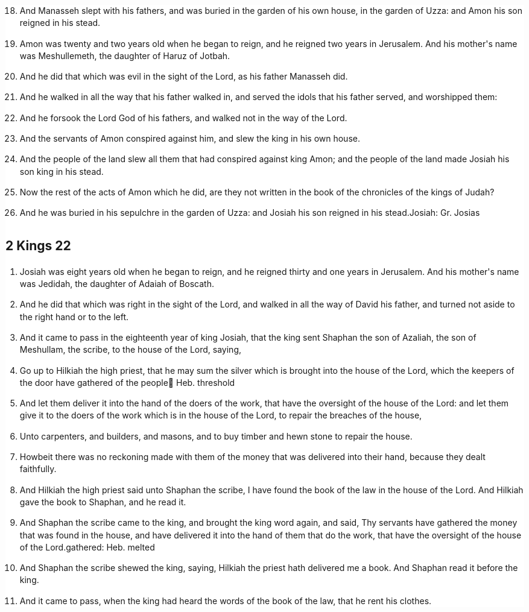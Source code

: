 18. And Manasseh slept with his fathers, and was buried in the garden of his own house, in the garden of Uzza: and Amon his son reigned in his stead.

19. Amon was twenty and two years old when he began to reign, and he reigned two years in Jerusalem. And his mother's name was Meshullemeth, the daughter of Haruz of Jotbah.

20. And he did that which was evil in the sight of the Lord, as his father Manasseh did.

21. And he walked in all the way that his father walked in, and served the idols that his father served, and worshipped them:

22. And he forsook the Lord God of his fathers, and walked not in the way of the Lord.

23. And the servants of Amon conspired against him, and slew the king in his own house.

24. And the people of the land slew all them that had conspired against king Amon; and the people of the land made Josiah his son king in his stead.

25. Now the rest of the acts of Amon which he did, are they not written in the book of the chronicles of the kings of Judah?

26. And he was buried in his sepulchre in the garden of Uzza: and Josiah his son reigned in his stead.Josiah: Gr. Josias 

## 2 Kings 22

1. Josiah was eight years old when he began to reign, and he reigned thirty and one years in Jerusalem. And his mother's name was Jedidah, the daughter of Adaiah of Boscath.

2. And he did that which was right in the sight of the Lord, and walked in all the way of David his father, and turned not aside to the right hand or to the left.

3. And it came to pass in the eighteenth year of king Josiah, that the king sent Shaphan the son of Azaliah, the son of Meshullam, the scribe, to the house of the Lord, saying,

4. Go up to Hilkiah the high priest, that he may sum the silver which is brought into the house of the Lord, which the keepers of the door have gathered of the people:door: Heb. threshold

5. And let them deliver it into the hand of the doers of the work, that have the oversight of the house of the Lord: and let them give it to the doers of the work which is in the house of the Lord, to repair the breaches of the house,

6. Unto carpenters, and builders, and masons, and to buy timber and hewn stone to repair the house.

7. Howbeit there was no reckoning made with them of the money that was delivered into their hand, because they dealt faithfully.

8. And Hilkiah the high priest said unto Shaphan the scribe, I have found the book of the law in the house of the Lord. And Hilkiah gave the book to Shaphan, and he read it.

9. And Shaphan the scribe came to the king, and brought the king word again, and said, Thy servants have gathered the money that was found in the house, and have delivered it into the hand of them that do the work, that have the oversight of the house of the Lord.gathered: Heb. melted

10. And Shaphan the scribe shewed the king, saying, Hilkiah the priest hath delivered me a book. And Shaphan read it before the king.

11. And it came to pass, when the king had heard the words of the book of the law, that he rent his clothes.
